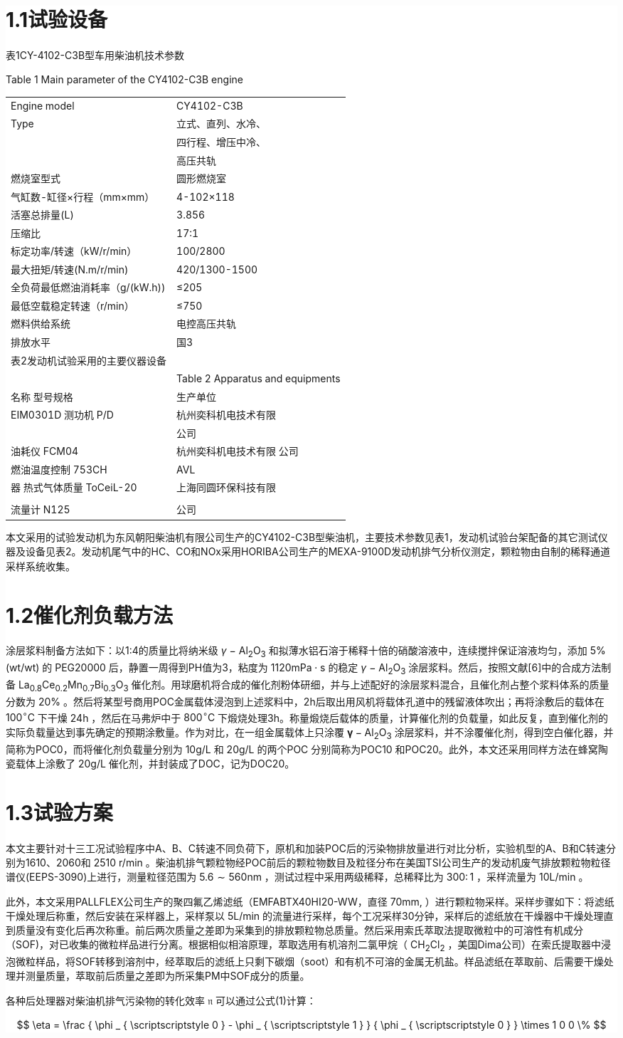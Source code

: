 # 1.1试验设备

表1CY-4102-C3B型车用柴油机技术参数

Table 1 Main parameter of the CY4102-C3B engine

<html><body><table><tr><td>Engine model</td><td>CY4102-C3B</td></tr><tr><td>Type</td><td>立式、直列、水冷、</td></tr><tr><td></td><td>四行程、增压中冷、</td></tr><tr><td></td><td>高压共轨</td></tr><tr><td>燃烧室型式</td><td>圆形燃烧室</td></tr><tr><td>气缸数-缸径×行程（mm×mm）</td><td>4-102×118</td></tr><tr><td>活塞总排量(L)</td><td>3.856</td></tr><tr><td>压缩比</td><td>17:1</td></tr><tr><td>标定功率/转速（kW/r/min）</td><td>100/2800</td></tr><tr><td>最大扭矩/转速(N.m/r/min)</td><td>420/1300-1500</td></tr><tr><td>全负荷最低燃油消耗率（g/(kW.h))</td><td>≤205</td></tr><tr><td>最低空载稳定转速（r/min）</td><td>≤750</td></tr><tr><td>燃料供给系统</td><td>电控高压共轨</td></tr><tr><td>排放水平</td><td>国3</td></tr><tr><td>表2发动机试验采用的主要仪器设备</td><td></td></tr><tr><td></td><td>Table 2 Apparatus and equipments</td></tr><tr><td>名称 型号规格</td><td>生产单位</td></tr><tr><td>EIM0301D 测功机 P/D</td><td>杭州奕科机电技术有限</td></tr><tr><td></td><td>公司</td></tr><tr><td>油耗仪 FCM04</td><td>杭州奕科机电技术有限 公司</td></tr><tr><td>燃油温度控制 753CH</td><td>AVL</td></tr><tr><td>器 热式气体质量 ToCeiL-20</td><td>上海同圆环保科技有限</td></tr><tr><td></td><td></td></tr><tr><td>流量计 N125</td><td>公司</td></tr></table></body></html>

本文采用的试验发动机为东风朝阳柴油机有限公司生产的CY4102-C3B型柴油机，主要技术参数见表1，发动机试验台架配备的其它测试仪器及设备见表2。发动机尾气中的HC、CO和NOx采用HORIBA公司生产的MEXA-9100D发动机排气分析仪测定，颗粒物由自制的稀释通道采样系统收集。

# 1.2催化剂负载方法

涂层浆料制备方法如下：以1:4的质量比将纳米级 $\gamma \mathrm { ~ - ~ } \mathrm { A l } _ { 2 } \mathrm { O } _ { 3 }$ 和拟薄水铝石溶于稀释十倍的硝酸溶液中，连续搅拌保证溶液均匀，添加 $5 \% \mathrm { ( w t / w t ) }$ 的 PEG20000 后，静置一周得到PH值为3，粘度为 $1 1 2 0 \mathrm { m P a \cdot s }$ 的稳定 $\gamma \mathrm { ~ - ~ } \mathrm { A l } _ { 2 } \mathrm { O } _ { 3 }$ 涂层浆料。然后，按照文献[6]中的合成方法制备 $\mathrm { L a _ { 0 . 8 } C e _ { 0 . 2 } M n _ { 0 . 7 } B i _ { 0 . 3 } O _ { 3 } }$ 催化剂。用球磨机将合成的催化剂粉体研细，并与上述配好的涂层浆料混合，且催化剂占整个浆料体系的质量分数为 $20 \%$ 。然后将某型号商用POC金属载体浸泡到上述浆料中，2h后取出用风机将载体孔道中的残留液体吹出；再将涂敷后的载体在 $1 0 0 ^ { \circ } \mathrm { C }$ 下干燥 $2 4 \mathrm { h }$ ，然后在马弗炉中于 $8 0 0 ^ { \circ } \mathrm { C }$ 下煅烧处理3h。称量煅烧后载体的质量，计算催化剂的负载量，如此反复，直到催化剂的实际负载量达到事先确定的预期涂敷量。作为对比，在一组金属载体上只涂覆 $\boldsymbol { \gamma } - \mathrm { A l } _ { 2 } \mathrm { O } _ { 3 }$ 涂层浆料，并不涂覆催化剂，得到空白催化器，并简称为POC0，而将催化剂负载量分别为 $1 0 \mathrm { g / L }$ 和 $2 0 \mathrm { g / L }$ 的两个POC 分别简称为POC10 和POC20。此外，本文还采用同样方法在蜂窝陶瓷载体上涂敷了 $2 0 \mathrm { g / L }$ 催化剂，并封装成了DOC，记为DOC20。

# 1.3试验方案

本文主要针对十三工况试验程序中A、B、C转速不同负荷下，原机和加装POC后的污染物排放量进行对比分析，实验机型的A、B和C转速分别为1610、2060和 $2 5 1 0 ~ \mathrm { r / m i n }$ 。柴油机排气颗粒物经POC前后的颗粒物数目及粒径分布在美国TSI公司生产的发动机废气排放颗粒物粒径谱仪(EEPS-3090)上进行，测量粒径范围为 $5 . 6 { \sim } 5 6 0 \mathrm { n m }$ ，测试过程中采用两级稀释，总稀释比为 $3 0 0 \colon 1$ ，采样流量为 $1 0 \mathrm { L / m i n }$ 。

此外，本文采用PALLFLEX公司生产的聚四氟乙烯滤纸（EMFABTX40HI20-WW，直径 $7 0 \mathrm { { m m } , }$ ）进行颗粒物采样。采样步骤如下：将滤纸干燥处理后称重，然后安装在采样器上，采样泵以 $5 \mathrm { L } / \mathrm { m i n }$ 的流量进行采样，每个工况采样30分钟，采样后的滤纸放在干燥器中干燥处理直到质量没有变化后再次称重。前后两次质量之差即为采集到的排放颗粒物总质量。然后采用索氏萃取法提取微粒中的可溶性有机成分（SOF)，对已收集的微粒样品进行分离。根据相似相溶原理，萃取选用有机溶剂二氯甲烷（ $\mathrm { C H } _ { 2 } \mathrm { C l } _ { 2 }$ ，美国Dima公司）在索氏提取器中浸泡微粒样品，将SOF转移到溶剂中，经萃取后的滤纸上只剩下碳烟（soot）和有机不可溶的金属无机盐。样品滤纸在萃取前、后需要干燥处理并测量质量，萃取前后质量之差即为所采集PM中SOF成分的质量。

各种后处理器对柴油机排气污染物的转化效率 $\mathfrak { n }$ 可以通过公式(1)计算：

$$
\eta = \frac { \phi _ { \scriptscriptstyle 0 } - \phi _ { \scriptscriptstyle 1 } } { \phi _ { \scriptscriptstyle 0 } } \times 1 0 0 \%
$$
